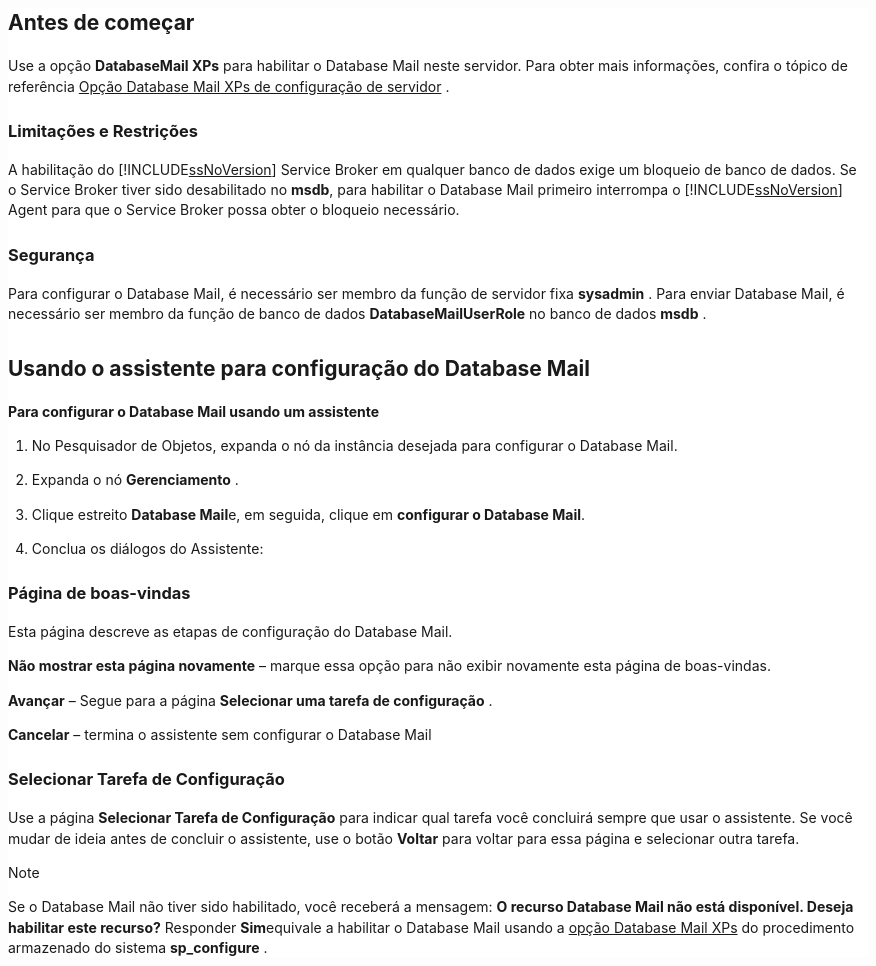 
  
##  <a name="BeforeYouBegin"></a> Antes de começar  
 Use a opção **DatabaseMail XPs** para habilitar o Database Mail neste servidor. Para obter mais informações, confira o tópico de referência [Opção Database Mail XPs de configuração de servidor](../../database-engine/configure-windows/database-mail-xps-server-configuration-option.md) .  
  
###  <a name="Restrictions"></a> Limitações e Restrições  
 A habilitação do [!INCLUDE[ssNoVersion](../../includes/ssnoversion-md.md)] Service Broker em qualquer banco de dados exige um bloqueio de banco de dados. Se o Service Broker tiver sido desabilitado no **msdb**, para habilitar o Database Mail primeiro interrompa o [!INCLUDE[ssNoVersion](../../includes/ssnoversion-md.md)] Agent para que o Service Broker possa obter o bloqueio necessário.  
  
###  <a name="Security"></a> Segurança  
 Para configurar o Database Mail, é necessário ser membro da função de servidor fixa **sysadmin** . Para enviar Database Mail, é necessário ser membro da função de banco de dados **DatabaseMailUserRole** no banco de dados **msdb** .  
  
##  <a name="SSMSProcedure"></a> Usando o assistente para configuração do Database Mail  
 **Para configurar o Database Mail usando um assistente**  
  
1.  No Pesquisador de Objetos, expanda o nó da instância desejada para configurar o Database Mail.  
  
2.  Expanda o nó **Gerenciamento** .  
  
3.  Clique estreito **Database Mail**e, em seguida, clique em **configurar o Database Mail**.  
  
4.  Conclua os diálogos do Assistente:  
  

  
  
  
###  <a name="Welcome"></a> Página de boas-vindas  
 Esta página descreve as etapas de configuração do Database Mail.  
  
 **Não mostrar esta página novamente** – marque essa opção para não exibir novamente esta página de boas-vindas.  
  
 **Avançar** – Segue para a página **Selecionar uma tarefa de configuração** .  
  
 **Cancelar** – termina o assistente sem configurar o Database Mail  
  
 
  
###  <a name="ConfigTask"></a> Selecionar Tarefa de Configuração  
 Use a página **Selecionar Tarefa de Configuração** para indicar qual tarefa você concluirá sempre que usar o assistente. Se você mudar de ideia antes de concluir o assistente, use o botão **Voltar** para voltar para essa página e selecionar outra tarefa.  
  
> [!NOTE]  
>  Se o Database Mail não tiver sido habilitado, você receberá a mensagem: **O recurso Database Mail não está disponível.  Deseja habilitar este recurso?** Responder **Sim**equivale a habilitar o Database Mail usando a [opção Database Mail XPs](../../database-engine/configure-windows/database-mail-xps-server-configuration-option.md) do procedimento armazenado do sistema **sp_configure** .  
  